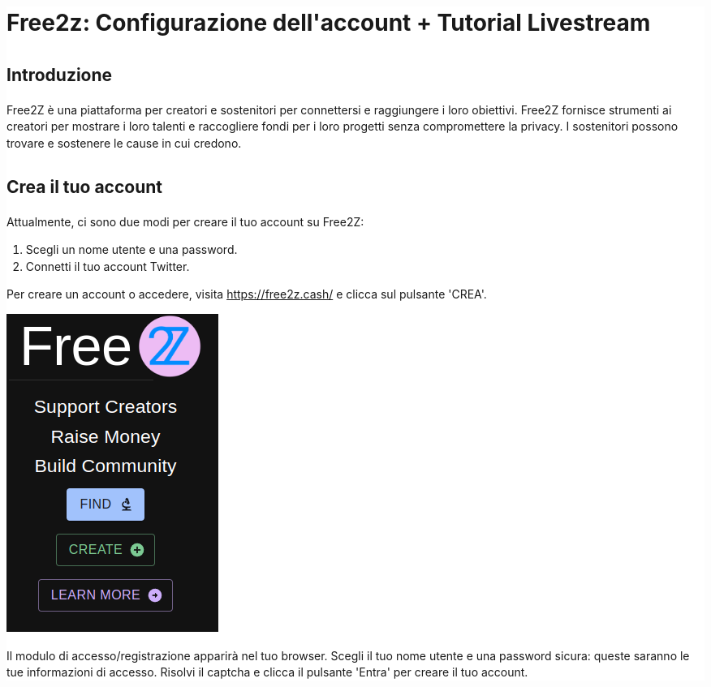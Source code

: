 # Free2z: Configurazione dell'account + Tutorial Livestream
## Introduzione
Free2Z è una piattaforma per creatori e sostenitori per connettersi e raggiungere i loro obiettivi. Free2Z fornisce strumenti ai creatori per mostrare i loro talenti e raccogliere fondi per i loro progetti senza compromettere la privacy. I sostenitori possono trovare e sostenere le cause in cui credono.

## Crea il tuo account
Attualmente, ci sono due modi per creare il tuo account su Free2Z:
1. Scegli un nome utente e una password.
2. Connetti il tuo account Twitter.

Per creare un account o accedere, visita https://free2z.cash/ e clicca sul pulsante 'CREA'.

![Free2z Pagina iniziale](../../../guides/assets/landing-page.png)

Il modulo di accesso/registrazione apparirà nel tuo browser. Scegli il tuo nome utente e una password sicura: queste saranno le tue informazioni di accesso. Risolvi il captcha e clicca il pulsante 'Entra' per creare il tuo account.

